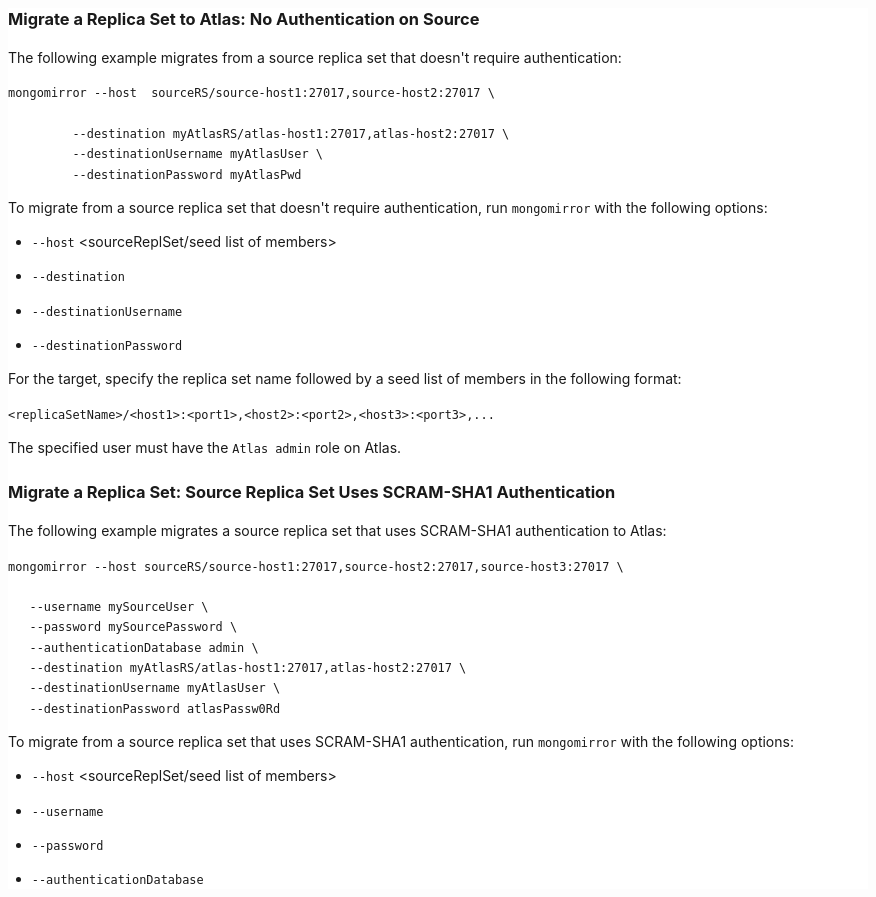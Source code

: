 ### Migrate a Replica Set to Atlas: No Authentication on Source

The following example migrates from a source replica set that doesn't require
authentication:

    
    
    mongomirror --host  sourceRS/source-host1:27017,source-host2:27017 \  
      
             --destination myAtlasRS/atlas-host1:27017,atlas-host2:27017 \  
             --destinationUsername myAtlasUser \  
             --destinationPassword myAtlasPwd  
  
To migrate from a source replica set that doesn't require authentication, run
`mongomirror` with the following options:

  * `--host` <sourceReplSet/seed list of members>

  * `--destination` <Atlas Cluster>

  * `--destinationUsername` <atlasUser>

  * `--destinationPassword` <atlasPassword>

For the target, specify the replica set name followed by a seed list of
members in the following format:

    
    
    <replicaSetName>/<host1>:<port1>,<host2>:<port2>,<host3>:<port3>,...  
      
  
The specified user must have the `Atlas admin` role on Atlas.

### Migrate a Replica Set: Source Replica Set Uses SCRAM-SHA1 Authentication

The following example migrates a source replica set that uses SCRAM-SHA1
authentication to Atlas:

    
    
    mongomirror --host sourceRS/source-host1:27017,source-host2:27017,source-host3:27017 \  
      
       --username mySourceUser \  
       --password mySourcePassword \  
       --authenticationDatabase admin \  
       --destination myAtlasRS/atlas-host1:27017,atlas-host2:27017 \  
       --destinationUsername myAtlasUser \  
       --destinationPassword atlasPassw0Rd  
  
To migrate from a source replica set that uses SCRAM-SHA1 authentication, run
`mongomirror` with the following options:

  * `--host` <sourceReplSet/seed list of members>

  * `--username` <sourceUser>

  * `--password` <sourcePassword>

  * `--authenticationDatabase` <sourceDatabase>
